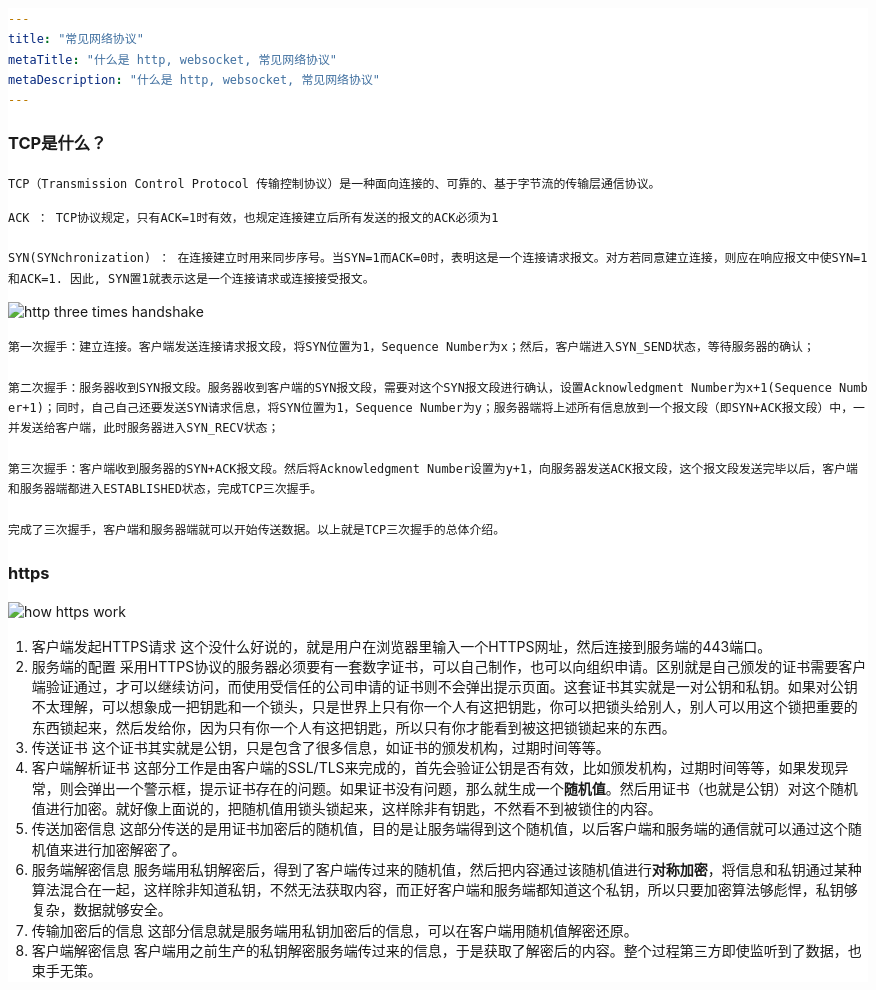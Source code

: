 ```yaml
---
title: "常见网络协议"
metaTitle: "什么是 http, websocket, 常见网络协议"
metaDescription: "什么是 http, websocket, 常见网络协议"
---
```


### TCP是什么？
```
TCP（Transmission Control Protocol 传输控制协议）是一种面向连接的、可靠的、基于字节流的传输层通信协议。
```

```
ACK ： TCP协议规定，只有ACK=1时有效，也规定连接建立后所有发送的报文的ACK必须为1

SYN(SYNchronization) ： 在连接建立时用来同步序号。当SYN=1而ACK=0时，表明这是一个连接请求报文。对方若同意建立连接，则应在响应报文中使SYN=1和ACK=1. 因此, SYN置1就表示这是一个连接请求或连接接受报文。
```
![http three times handshake](https://raw.githubusercontent.com/Boytobeaman/learnnote.site/master/static/documents/images/three-times-handshake.jpeg "three-times-handshake")

```
第一次握手：建立连接。客户端发送连接请求报文段，将SYN位置为1，Sequence Number为x；然后，客户端进入SYN_SEND状态，等待服务器的确认；

第二次握手：服务器收到SYN报文段。服务器收到客户端的SYN报文段，需要对这个SYN报文段进行确认，设置Acknowledgment Number为x+1(Sequence Number+1)；同时，自己自己还要发送SYN请求信息，将SYN位置为1，Sequence Number为y；服务器端将上述所有信息放到一个报文段（即SYN+ACK报文段）中，一并发送给客户端，此时服务器进入SYN_RECV状态；

第三次握手：客户端收到服务器的SYN+ACK报文段。然后将Acknowledgment Number设置为y+1，向服务器发送ACK报文段，这个报文段发送完毕以后，客户端和服务器端都进入ESTABLISHED状态，完成TCP三次握手。

完成了三次握手，客户端和服务器端就可以开始传送数据。以上就是TCP三次握手的总体介绍。
```

### https
![how https work](https://raw.githubusercontent.com/Boytobeaman/learnnote.site/master/static/documents/images/how-https-work.jpg "how https work")

1. 客户端发起HTTPS请求 这个没什么好说的，就是用户在浏览器里输入一个HTTPS网址，然后连接到服务端的443端口。
1. 服务端的配置
采用HTTPS协议的服务器必须要有一套数字证书，可以自己制作，也可以向组织申请。区别就是自己颁发的证书需要客户端验证通过，才可以继续访问，而使用受信任的公司申请的证书则不会弹出提示页面。这套证书其实就是一对公钥和私钥。如果对公钥不太理解，可以想象成一把钥匙和一个锁头，只是世界上只有你一个人有这把钥匙，你可以把锁头给别人，别人可以用这个锁把重要的东西锁起来，然后发给你，因为只有你一个人有这把钥匙，所以只有你才能看到被这把锁锁起来的东西。
1. 传送证书 这个证书其实就是公钥，只是包含了很多信息，如证书的颁发机构，过期时间等等。
1. 客户端解析证书
这部分工作是由客户端的SSL/TLS来完成的，首先会验证公钥是否有效，比如颁发机构，过期时间等等，如果发现异常，则会弹出一个警示框，提示证书存在的问题。如果证书没有问题，那么就生成一个**随机值**。然后用证书（也就是公钥）对这个随机值进行加密。就好像上面说的，把随机值用锁头锁起来，这样除非有钥匙，不然看不到被锁住的内容。
1. 传送加密信息 这部分传送的是用证书加密后的随机值，目的是让服务端得到这个随机值，以后客户端和服务端的通信就可以通过这个随机值来进行加密解密了。
1. 服务端解密信息
服务端用私钥解密后，得到了客户端传过来的随机值，然后把内容通过该随机值进行**对称加密**，将信息和私钥通过某种算法混合在一起，这样除非知道私钥，不然无法获取内容，而正好客户端和服务端都知道这个私钥，所以只要加密算法够彪悍，私钥够复杂，数据就够安全。
1. 传输加密后的信息 这部分信息就是服务端用私钥加密后的信息，可以在客户端用随机值解密还原。
1. 客户端解密信息 客户端用之前生产的私钥解密服务端传过来的信息，于是获取了解密后的内容。整个过程第三方即使监听到了数据，也束手无策。
